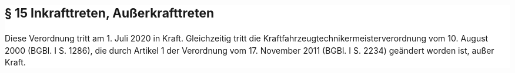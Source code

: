 
## § 15 Inkrafttreten, Außerkrafttreten

Diese Verordnung tritt am 1. Juli 2020 in Kraft. Gleichzeitig tritt die Kraftfahrzeugtechnikermeisterverordnung vom 10. August 2000 (BGBl. I S. 1286), die durch Artikel 1 der Verordnung vom 17. November 2011 (BGBl. I S. 2234) geändert worden ist, außer Kraft.

